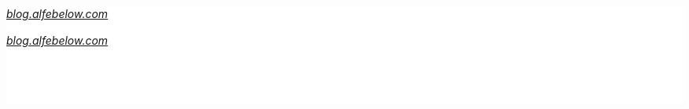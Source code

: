 <p><iframe class="embed-card embed-blogcard" style="display: block; width: 100%; height: 190px; max-width: 500px; margin: 10px 0px;" title="2月に読んだ本 - FUN YOU BLOG" src="https://hatenablog-parts.com/embed?url=http%3A%2F%2Fblog.alfebelow.com%2Fentry%2F2019%2F03%2F01%2F2%25E6%259C%2588%25E3%2581%25AB%25E8%25AA%25AD%25E3%2582%2593%25E3%2581%25A0%25E6%259C%25AC" frameborder="0" scrolling="no"></iframe><cite class="hatena-citation"><a href="http://blog.alfebelow.com/entry/2019/03/01/2%E6%9C%88%E3%81%AB%E8%AA%AD%E3%82%93%E3%81%A0%E6%9C%AC">blog.alfebelow.com</a></cite></p>
<p><iframe class="embed-card embed-blogcard" style="display: block; width: 100%; height: 190px; max-width: 500px; margin: 10px 0px;" title="1月に読んだ本 - FUN YOU BLOG" src="https://hatenablog-parts.com/embed?url=http%3A%2F%2Fblog.alfebelow.com%2Fentry%2F2019%2F01%2F31%2F1%25E6%259C%2588%25E3%2581%25AB%25E8%25AA%25AD%25E3%2582%2593%25E3%2581%25A0%25E6%259C%25AC" frameborder="0" scrolling="no"></iframe><cite class="hatena-citation"><a href="http://blog.alfebelow.com/entry/2019/01/31/1%E6%9C%88%E3%81%AB%E8%AA%AD%E3%82%93%E3%81%A0%E6%9C%AC">blog.alfebelow.com</a></cite></p>
<p> </p>
<p> </p>
